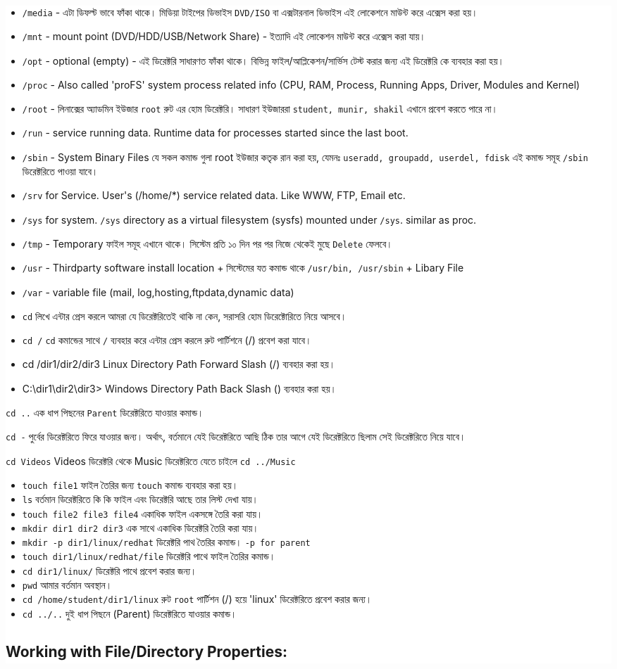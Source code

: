- `/media` - এটা ডিফল্ট ভাবে ফাঁকা থাকে। মিডিয়া টাইপের ডিভাইস `DVD/ISO` বা এক্সটারনাল ডিভাইস এই লোকেশনে মাউন্ট করে এক্সেস করা হয়।

- `/mnt` - mount point (DVD/HDD/USB/Network Share) - ইত্যাদি এই লোকেশন মাউন্ট করে এক্সেস করা যায়।

- `/opt` - optional (empty) - এই ডিরেক্টরি সাধারণত ফাঁকা থাকে। বিভিন্ন ফাইল/আপ্লিকেশন/সার্ভিস টেস্ট করার জন্য এই ডিরেক্টরি কে ব্যবহার করা হয়।

- `/proc` - Also called 'proFS' system process related info (CPU, RAM, Process, Running Apps, Driver, Modules and Kernel)

- `/root` - লিনাক্সের অ্যাডমিন ইউজার `root` রুট এর হোম ডিরেক্টরি। সাধারণ ইউজাররা `student, munir, shakil` এখানে প্রবেশ করতে পারে না।

- `/run` - service running data. Runtime data for processes started since the last boot.

- `/sbin` - System Binary Files যে সকল কমান্ড গুলা root ইউজার কতৃক রান করা হয়, যেমনঃ `useradd, groupadd, userdel, fdisk` এই কমান্ড সমূহ `/sbin` ডিরেক্টরিতে পাওয়া যাবে।

- `/srv` for Service. User's (/home/\*) service related data. Like WWW, FTP, Email etc.

- `/sys` for system. `/sys` directory as a virtual filesystem (sysfs) mounted under `/sys`. similar as proc.

- `/tmp` - Temporary ফাইল সমূহ এখানে থাকে। সিস্টেম প্রতি ১০ দিন পর পর নিজে থেকেই মুছে `Delete` ফেলবে।

- `/usr` - Thirdparty software install location + সিস্টেমের যত কমান্ড থাকে `/usr/bin, /usr/sbin` + Libary File

- `/var` - variable file (mail, log,hosting,ftpdata,dynamic data)

- `cd` লিখে এন্টার প্রেস করলে আমরা যে ডিরেক্টরিতেই থাকি না কেন, সরাসরি হোম ডিরেক্টোরিতে নিয়ে আসবে।

- `cd /` `cd` কমান্ডের সাথে `/` ব্যবহার করে এন্টার প্রেস করলে রুট পার্টিশনে (/) প্রবেশ করা যাবে।

- cd /dir1/dir2/dir3 Linux Directory Path Forward Slash (/) ব্যবহার করা হয়।

- C:\dir1\dir2\dir3> Windows Directory Path Back Slash (\) ব্যবহার করা হয়।

`cd ..` এক ধাপ পিছনের `Parent` ডিরেক্টরিতে যাওয়ার কমান্ড।

`cd -` পুর্বের ডিরেক্টরিতে ফিরে যাওয়ার জন্য। অর্থাৎ, বর্তমানে যেই ডিরেক্টরিতে আছি ঠিক তার আগে যেই ডিরেক্টরিতে ছিলাম সেই ডিরেক্টরিতে নিয়ে যাবে।

`cd Videos` Videos ডিরেক্টরি থেকে Music ডিরেক্টরিতে যেতে চাইলে `cd ../Music`

- `touch file1` ফাইল তৈরির জন্য `touch` কমান্ড ব্যবহার করা হয়।
- `ls` বর্তমান ডিরেক্টরিতে কি কি ফাইল এবং ডিরেক্টরি আছে তার লিস্ট দেখা যায়।
- `touch file2 file3 file4` একাধিক ফাইল একসঙ্গে তৈরি করা যায়।
- `mkdir dir1 dir2 dir3` এক সাথে একাধিক ডিরেক্টরি তৈরি করা যায়।
- `mkdir -p dir1/linux/redhat` ডিরেক্টরি পাথ তৈরির কমান্ড। `-p for parent`
- `touch dir1/linux/redhat/file` ডিরেক্টরি পাথে ফাইল তৈরির কমান্ড।
- `cd dir1/linux/` ডিরেক্টরি পাথে প্রবেশ করার জন্য।
- `pwd` আমার বর্তমান অবস্থান।
- `cd /home/student/dir1/linux` রুট `root` পার্টিশন (/) হয়ে 'linux' ডিরেক্টরিতে প্রবেশ করার জন্য।
- `cd ../..` দুই ধাপ পিছনে (Parent) ডিরেক্টরিতে যাওয়ার কমান্ড।

## Working with File/Directory Properties:
